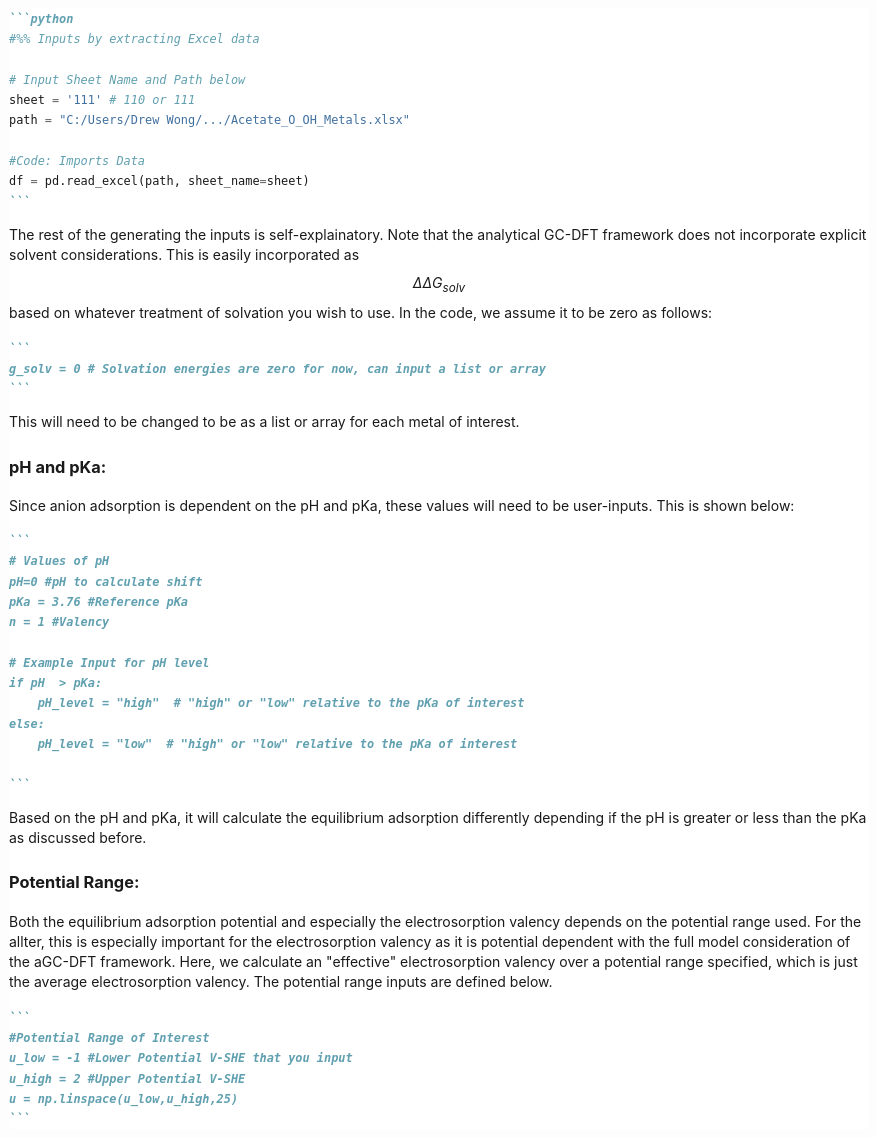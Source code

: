 ````markdown
```python
#%% Inputs by extracting Excel data

# Input Sheet Name and Path below
sheet = '111' # 110 or 111
path = "C:/Users/Drew Wong/.../Acetate_O_OH_Metals.xlsx"

#Code: Imports Data
df = pd.read_excel(path, sheet_name=sheet)
```
````

The rest of the generating the inputs is self-explainatory. Note that the analytical GC-DFT framework does not incorporate explicit solvent considerations. This is easily incorporated as $$\Delta\Delta G_{solv}$$ based on whatever treatment of solvation you wish to use. In the code, we assume it to be zero as follows:

````markdown
```
g_solv = 0 # Solvation energies are zero for now, can input a list or array
```
````
This will need to be changed to be as a list or array for each metal of interest.

### pH and pKa:
Since anion adsorption is dependent on the pH and pKa, these values will need to be user-inputs. This is shown below:

````markdown
```
# Values of pH
pH=0 #pH to calculate shift 
pKa = 3.76 #Reference pKa 
n = 1 #Valency

# Example Input for pH level
if pH  > pKa:
    pH_level = "high"  # "high" or "low" relative to the pKa of interest
else:
    pH_level = "low"  # "high" or "low" relative to the pKa of interest  

```
````
Based on the pH and pKa, it will calculate the equilibrium adsorption differently depending if the pH is greater or less than the pKa as discussed before. 

### Potential Range:
Both the equilibrium adsorption potential and especially the electrosorption valency depends on the potential range used. For the allter, this is especially important for the electrosorption valency as it is potential dependent with the full model consideration of the aGC-DFT framework. Here, we calculate an "effective" electrosorption valency over a potential range specified, which is just the average electrosorption valency. The potential range inputs are defined below.

````markdown
```
#Potential Range of Interest
u_low = -1 #Lower Potential V-SHE that you input
u_high = 2 #Upper Potential V-SHE 
u = np.linspace(u_low,u_high,25)
```
````
